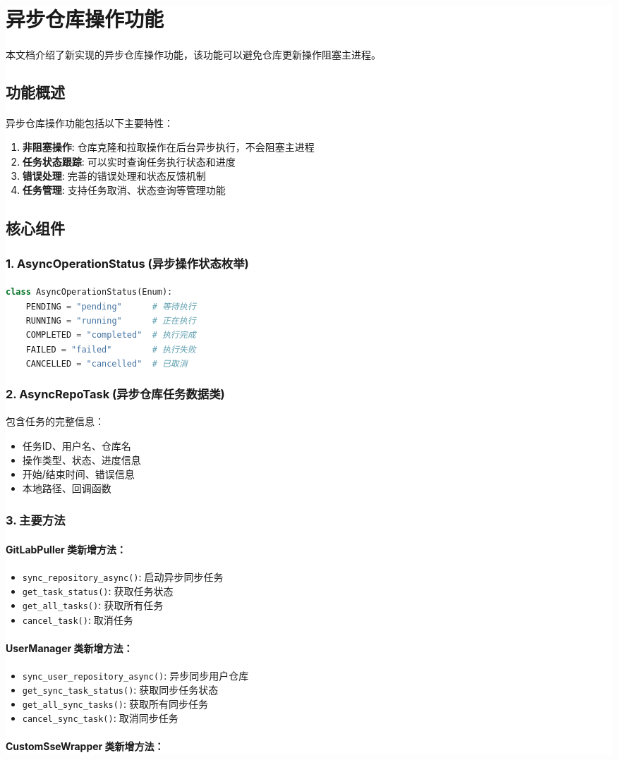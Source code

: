 # 异步仓库操作功能

本文档介绍了新实现的异步仓库操作功能，该功能可以避免仓库更新操作阻塞主进程。

## 功能概述

异步仓库操作功能包括以下主要特性：

1. **非阻塞操作**: 仓库克隆和拉取操作在后台异步执行，不会阻塞主进程
2. **任务状态跟踪**: 可以实时查询任务执行状态和进度
3. **错误处理**: 完善的错误处理和状态反馈机制
4. **任务管理**: 支持任务取消、状态查询等管理功能

## 核心组件

### 1. AsyncOperationStatus (异步操作状态枚举)

```python
class AsyncOperationStatus(Enum):
    PENDING = "pending"      # 等待执行
    RUNNING = "running"      # 正在执行
    COMPLETED = "completed"  # 执行完成
    FAILED = "failed"        # 执行失败
    CANCELLED = "cancelled"  # 已取消
```

### 2. AsyncRepoTask (异步仓库任务数据类)

包含任务的完整信息：
- 任务ID、用户名、仓库名
- 操作类型、状态、进度信息
- 开始/结束时间、错误信息
- 本地路径、回调函数

### 3. 主要方法

#### GitLabPuller 类新增方法：

- `sync_repository_async()`: 启动异步同步任务
- `get_task_status()`: 获取任务状态
- `get_all_tasks()`: 获取所有任务
- `cancel_task()`: 取消任务

#### UserManager 类新增方法：

- `sync_user_repository_async()`: 异步同步用户仓库
- `get_sync_task_status()`: 获取同步任务状态
- `get_all_sync_tasks()`: 获取所有同步任务
- `cancel_sync_task()`: 取消同步任务

#### CustomSseWrapper 类新增方法：
